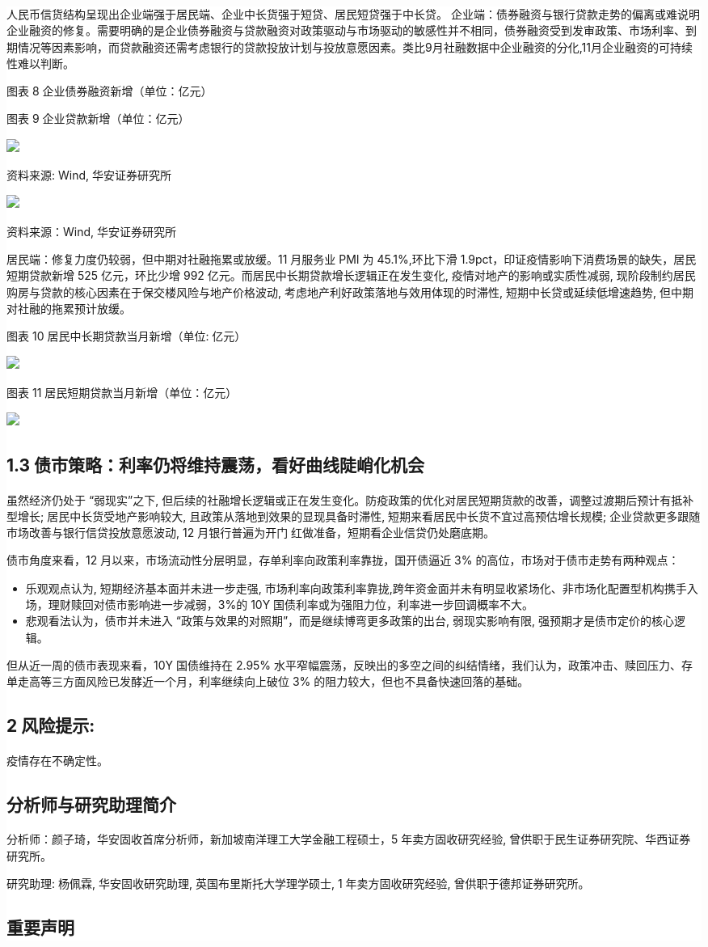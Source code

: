 人民币信货结构呈现出企业端强于居民端、企业中长货强于短贷、居民短贷强于中长贷。
企业端：债券融资与银行贷款走势的偏离或难说明企业融资的修复。需要明确的是企业债券融资与贷款融资对政策驱动与市场驱动的敏感性并不相同，债券融资受到发审政策、市场利率、到期情况等因素影响，而贷款融资还需考虑银行的贷款投放计划与投放意愿因素。类比9月社融数据中企业融资的分化,11月企业融资的可持续性难以判断。

图表 8 企业债券融资新增（单位：亿元）

图表 9 企业贷款新增（单位：亿元）

![](https://cdn.mathpix.com/cropped/2024_06_28_10a020936f70067af91dg-7.jpg?height=492&width=839&top_left_y=622&top_left_x=146)

资料来源: Wind, 华安证券研究所

![](https://cdn.mathpix.com/cropped/2024_06_28_10a020936f70067af91dg-7.jpg?height=491&width=865&top_left_y=620&top_left_x=1052)

资料来源：Wind, 华安证券研究所

居民端：修复力度仍较弱，但中期对社融拖累或放缓。11 月服务业 PMI 为 $45.1 \%$,环比下滑 1.9pct，印证疫情影响下消费场景的缺失，居民短期贷款新增 525 亿元，环比少增 992 亿元。而居民中长期贷款增长逻辑正在发生变化, 疫情对地产的影响或实质性减弱, 现阶段制约居民购房与贷款的核心因素在于保交楼风险与地产价格波动, 考虑地产利好政策落地与效用体现的时滞性, 短期中长贷或延续低增速趋势, 但中期对社融的拖累预计放缓。

图表 10 居民中长期贷款当月新增（单位: 亿元）

![](https://cdn.mathpix.com/cropped/2024_06_28_10a020936f70067af91dg-7.jpg?height=477&width=851&top_left_y=1686&top_left_x=131)

图表 11 居民短期贷款当月新增（单位：亿元）

![](https://cdn.mathpix.com/cropped/2024_06_28_10a020936f70067af91dg-7.jpg?height=489&width=848&top_left_y=1680&top_left_x=1049)

## 1.3 债市策略：利率仍将维持震荡，看好曲线陡峭化机会

虽然经济仍处于 “弱现实”之下, 但后续的社融增长逻辑或正在发生变化。防疫政策的优化对居民短期货款的改善，调整过渡期后预计有抵补型增长; 居民中长货受地产影响较大, 且政策从落地到效果的显现具备时滞性, 短期来看居民中长货不宜过高预估增长规模; 企业贷款更多跟随市场改善与银行信贷投放意愿波动, 12 月银行普遍为开门
红做准备，短期看企业信贷仍处磨底期。

债市角度来看，12 月以来，市场流动性分层明显，存单利率向政策利率靠拢，国开债逼近 $3 \%$ 的高位，市场对于债市走势有两种观点：

- 乐观观点认为, 短期经济基本面并未进一步走强, 市场利率向政策利率靠拢,跨年资金面并未有明显收紧场化、非市场化配置型机构携手入场，理财赎回对债市影响进一步减弱，3\%的 10Y 国债利率或为强阻力位，利率进一步回调概率不大。
- 悲观看法认为，债市并未进入 “政策与效果的对照期”，而是继续博弯更多政策的出台, 弱现实影响有限, 强预期才是债市定价的核心逻辑。

但从近一周的债市表现来看，10Y 国债维持在 $2.95 \%$ 水平窄幅震荡，反映出的多空之间的纠结情绪，我们认为，政策冲击、赎回压力、存单走高等三方面风险已发酵近一个月，利率继续向上破位 $3 \%$ 的阻力较大，但也不具备快速回落的基础。

## 2 风险提示:

疫情存在不确定性。

## 分析师与研究助理简介

分析师：颜子琦，华安固收首席分析师，新加坡南洋理工大学金融工程硕士，5 年卖方固收研究经验, 曾供职于民生证券研究院、华西证券研究所。

研究助理: 杨佩霖, 华安固收研究助理, 英国布里斯托大学理学硕士, 1 年卖方固收研究经验, 曾供职于德邦证券研究所。

## 重要声明
